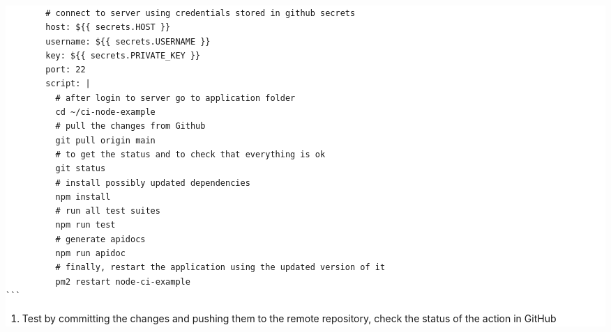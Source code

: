             # connect to server using credentials stored in github secrets
            host: ${{ secrets.HOST }}
            username: ${{ secrets.USERNAME }}
            key: ${{ secrets.PRIVATE_KEY }}
            port: 22
            script: |
              # after login to server go to application folder
              cd ~/ci-node-example
              # pull the changes from Github
              git pull origin main
              # to get the status and to check that everything is ok
              git status
              # install possibly updated dependencies
              npm install
              # run all test suites
              npm run test
              # generate apidocs
              npm run apidoc
              # finally, restart the application using the updated version of it
              pm2 restart node-ci-example
    ```

1. Test by committing the changes and pushing them to the remote repository, check the status of the action in GitHub
